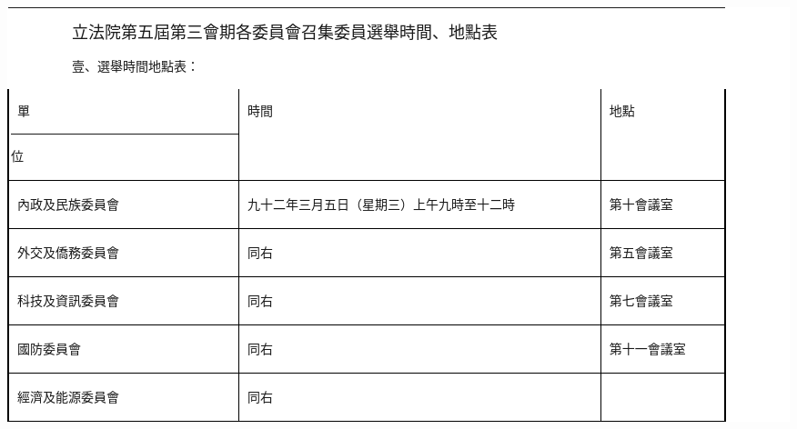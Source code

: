 <table WIDTH="788" CELLPADDING="2" CELLSPACING="0"><col WIDTH="28"><col WIDTH="218"><col WIDTH="395"><col WIDTH="131"><tbody><tr><td COLSPAN="4" WIDTH="784" VALIGN="TOP" STYLE="border: none; padding: 0cm"><p CLASS="cjk" STYLE="margin-left: 1.85cm; margin-bottom: 0cm"><font FACE="方正楷體, cursive"><font SIZE="4">立法院第五屆第三會期各委員會召集委員選舉時間、地點表</font></font></p><p CLASS="cjk" STYLE="margin-left: 1.85cm"><a NAME="TA9315301"></a><font FACE="方正黑體, cursive">壹、選舉時間地點表：</font></p></td></tr><tr><td COLSPAN="2" WIDTH="250" HEIGHT="15" STYLE="border-top: none; border-bottom: 1px solid #000000; border-left: 1.50pt solid #000000; border-right: none; padding-top: 0cm; padding-bottom: 0.05cm; padding-left: 0.05cm; padding-right: 0cm"><p ALIGN="JUSTIFY" STYLE="margin-left: 0.19cm; margin-right: 0.19cm">單<hr>位</p></td><td WIDTH="395" STYLE="border-top: none; border-bottom: 1px solid #000000; border-left: 1px solid #000000; border-right: none; padding-top: 0cm; padding-bottom: 0.05cm; padding-left: 0.05cm; padding-right: 0cm"><p ALIGN="JUSTIFY" STYLE="margin-left: 0.19cm; margin-right: 0.19cm">時間</p></td><td WIDTH="131" STYLE="border-top: none; border-bottom: 1px solid #000000; border-left: 1px solid #000000; border-right: 1.50pt solid #000000; padding-top: 0cm; padding-bottom: 0.05cm; padding-left: 0.05cm; padding-right: 0.05cm"><p ALIGN="JUSTIFY" STYLE="margin-left: 0.19cm; margin-right: 0.19cm">地點</p></td></tr></tbody><tbody><tr><td COLSPAN="2" WIDTH="250" HEIGHT="15" STYLE="border-top: 1px solid #000000; border-bottom: 1px solid #000000; border-left: 1.50pt solid #000000; border-right: none; padding-top: 0.05cm; padding-bottom: 0.05cm; padding-left: 0.05cm; padding-right: 0cm"><p ALIGN="JUSTIFY" STYLE="margin-left: 0.19cm; margin-right: 0.19cm">內政及民族委員會</p></td><td WIDTH="395" STYLE="border-top: 1px solid #000000; border-bottom: 1px solid #000000; border-left: 1px solid #000000; border-right: none; padding-top: 0.05cm; padding-bottom: 0.05cm; padding-left: 0.05cm; padding-right: 0cm"><p STYLE="margin-left: 0.19cm; margin-right: 0.19cm">九十二年三月五日（星期三）上午九時至十二時</p></td><td WIDTH="131" STYLE="border-top: 1px solid #000000; border-bottom: 1px solid #000000; border-left: 1px solid #000000; border-right: 1.50pt solid #000000; padding: 0.05cm"><p ALIGN="JUSTIFY" STYLE="margin-left: 0.19cm; margin-right: 0.19cm">第十會議室</p></td></tr></tbody><tbody><tr><td COLSPAN="2" WIDTH="250" HEIGHT="15" STYLE="border-top: 1px solid #000000; border-bottom: 1px solid #000000; border-left: 1.50pt solid #000000; border-right: none; padding-top: 0.05cm; padding-bottom: 0.05cm; padding-left: 0.05cm; padding-right: 0cm"><p ALIGN="JUSTIFY" STYLE="margin-left: 0.19cm; margin-right: 0.19cm">外交及僑務委員會</p></td><td WIDTH="395" STYLE="border-top: 1px solid #000000; border-bottom: 1px solid #000000; border-left: 1px solid #000000; border-right: none; padding-top: 0.05cm; padding-bottom: 0.05cm; padding-left: 0.05cm; padding-right: 0cm"><p STYLE="margin-left: 0.19cm; margin-right: 0.19cm">同右</p></td><td WIDTH="131" STYLE="border-top: 1px solid #000000; border-bottom: 1px solid #000000; border-left: 1px solid #000000; border-right: 1.50pt solid #000000; padding: 0.05cm"><p ALIGN="JUSTIFY" STYLE="margin-left: 0.19cm; margin-right: 0.19cm">第五會議室</p></td></tr></tbody><tbody><tr><td COLSPAN="2" WIDTH="250" HEIGHT="15" STYLE="border-top: 1px solid #000000; border-bottom: 1px solid #000000; border-left: 1.50pt solid #000000; border-right: none; padding-top: 0.05cm; padding-bottom: 0.05cm; padding-left: 0.05cm; padding-right: 0cm"><p ALIGN="JUSTIFY" STYLE="margin-left: 0.19cm; margin-right: 0.19cm">科技及資訊委員會</p></td><td WIDTH="395" STYLE="border-top: 1px solid #000000; border-bottom: 1px solid #000000; border-left: 1px solid #000000; border-right: none; padding-top: 0.05cm; padding-bottom: 0.05cm; padding-left: 0.05cm; padding-right: 0cm"><p STYLE="margin-left: 0.19cm; margin-right: 0.19cm">同右</p></td><td WIDTH="131" STYLE="border-top: 1px solid #000000; border-bottom: 1px solid #000000; border-left: 1px solid #000000; border-right: 1.50pt solid #000000; padding: 0.05cm"><p ALIGN="JUSTIFY" STYLE="margin-left: 0.19cm; margin-right: 0.19cm">第七會議室</p></td></tr></tbody><tbody><tr><td COLSPAN="2" WIDTH="250" HEIGHT="15" STYLE="border-top: 1px solid #000000; border-bottom: 1px solid #000000; border-left: 1.50pt solid #000000; border-right: none; padding-top: 0.05cm; padding-bottom: 0.05cm; padding-left: 0.05cm; padding-right: 0cm"><p ALIGN="JUSTIFY" STYLE="margin-left: 0.19cm; margin-right: 0.19cm">國防委員會</p></td><td WIDTH="395" STYLE="border-top: 1px solid #000000; border-bottom: 1px solid #000000; border-left: 1px solid #000000; border-right: none; padding-top: 0.05cm; padding-bottom: 0.05cm; padding-left: 0.05cm; padding-right: 0cm"><p STYLE="margin-left: 0.19cm; margin-right: 0.19cm">同右</p></td><td WIDTH="131" STYLE="border-top: 1px solid #000000; border-bottom: 1px solid #000000; border-left: 1px solid #000000; border-right: 1.50pt solid #000000; padding: 0.05cm"><p ALIGN="JUSTIFY" STYLE="margin-left: 0.19cm; margin-right: 0.19cm">第十一會議室</p></td></tr></tbody><tbody><tr><td COLSPAN="2" WIDTH="250" HEIGHT="15" STYLE="border-top: 1px solid #000000; border-bottom: 1px solid #000000; border-left: 1.50pt solid #000000; border-right: none; padding-top: 0.05cm; padding-bottom: 0.05cm; padding-left: 0.05cm; padding-right: 0cm"><p ALIGN="JUSTIFY" STYLE="margin-left: 0.19cm; margin-right: 0.19cm">經濟及能源委員會</p></td><td WIDTH="395" STYLE="border-top: 1px solid #000000; border-bottom: 1px solid #000000; border-left: 1px solid #000000; border-right: none; padding-top: 0.05cm; padding-bottom: 0.05cm; padding-left: 0.05cm; padding-right: 0cm"><p STYLE="margin-left: 0.19cm; margin-right: 0.19cm">同右</p></td><td WIDTH="131" STYLE="border-top: 1px solid #000000; border-bottom: 1px solid #000000; border-left: 1px solid #000000; border-right: 1.50pt solid #000000; padding: 0.05cm">